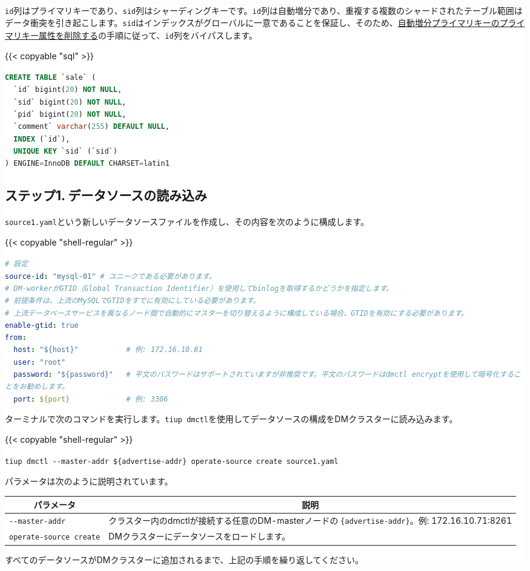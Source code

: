 `id`列はプライマリキーであり、`sid`列はシャーディングキーです。`id`列は自動増分であり、重複する複数のシャードされたテーブル範囲はデータ衝突を引き起こします。`sid`はインデックスがグローバルに一意であることを保証し、そのため、[自動増分プライマリキーのプライマリキー属性を削除する](/dm/shard-merge-best-practices.md#remove-the-primary-key-attribute-from-the-column)の手順に従って、`id`列をバイパスします。

{{< copyable "sql" >}}

```sql
CREATE TABLE `sale` (
  `id` bigint(20) NOT NULL,
  `sid` bigint(20) NOT NULL,
  `pid` bigint(20) NOT NULL,
  `comment` varchar(255) DEFAULT NULL,
  INDEX (`id`),
  UNIQUE KEY `sid` (`sid`)
) ENGINE=InnoDB DEFAULT CHARSET=latin1
```

## ステップ1. データソースの読み込み

`source1.yaml`という新しいデータソースファイルを作成し、その内容を次のように構成します。

{{< copyable "shell-regular" >}}

```yaml
# 設定
source-id: "mysql-01" # ユニークである必要があります。
# DM-workerがGTID（Global Transaction Identifier）を使用してbinlogを取得するかどうかを指定します。
# 前提条件は、上流のMySQLでGTIDをすでに有効にしている必要があります。
# 上流データベースサービスを異なるノード間で自動的にマスターを切り替えるように構成している場合、GTIDを有効にする必要があります。
enable-gtid: true
from:
  host: "${host}"           # 例: 172.16.10.81
  user: "root"
  password: "${password}"   # 平文のパスワードはサポートされていますが非推奨です。平文のパスワードはdmctl encryptを使用して暗号化することをお勧めします。
  port: ${port}             # 例: 3306
```

ターミナルで次のコマンドを実行します。`tiup dmctl`を使用してデータソースの構成をDMクラスターに読み込みます。

{{< copyable "shell-regular" >}}

```shell
tiup dmctl --master-addr ${advertise-addr} operate-source create source1.yaml
```

パラメータは次のように説明されています。

|パラメータ      | 説明 |
|-              |-            |
|`--master-addr`         | クラスター内のdmctlが接続する任意のDM-masterノードの `{advertise-addr}`。例: 172.16.10.71:8261|
|`operate-source create` | DMクラスターにデータソースをロードします。 |

すべてのデータソースがDMクラスターに追加されるまで、上記の手順を繰り返してください。
